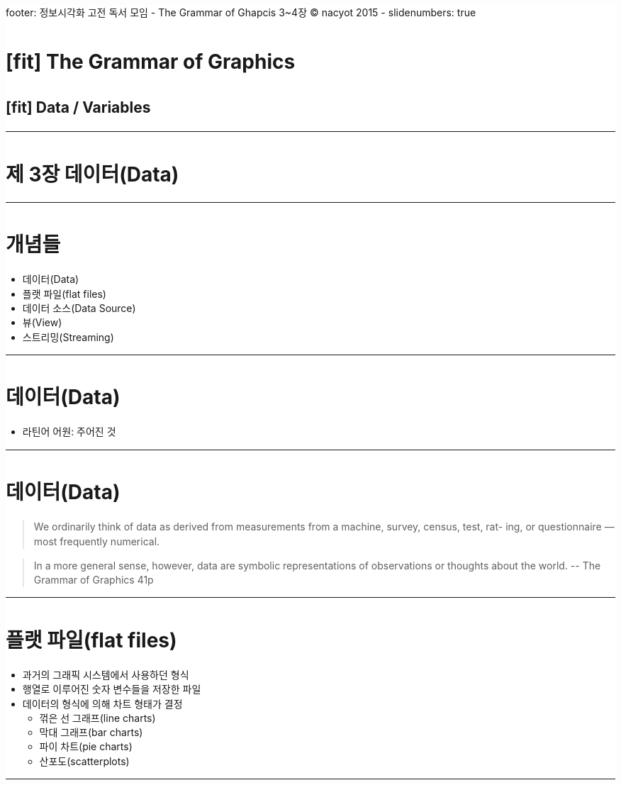 footer: 정보시각화 고전 독서 모임 - The Grammar of Ghapcis 3~4장 © nacyot 2015 -
slidenumbers: true

# [fit] The Grammar of Graphics
## [fit] Data / Variables

---

# 제 3장 데이터(Data)

---

# 개념들

* 데이터(Data)
* 플랫 파일(flat files)
* 데이터 소스(Data Source)
* 뷰(View)
* 스트리밍(Streaming)

---

# 데이터(Data)

* 라틴어 어원: 주어진 것

---

# 데이터(Data)

> We ordinarily think of data as derived from measurements from a machine, survey, census, test, rat- ing, or questionnaire — most frequently numerical.

> In a more general sense, however, data are symbolic representations of observations or thoughts about the world.
-- The Grammar of Graphics 41p

---

# 플랫 파일(flat files)

* 과거의 그래픽 시스템에서 사용하던 형식
* 행열로 이루어진 숫자 변수들을 저장한 파일
* 데이터의 형식에 의해 차트 형태가 결정
  * 꺾은 선 그래프(line charts)
  * 막대 그래프(bar charts)
  * 파이 차트(pie charts)
  * 산포도(scatterplots)

---